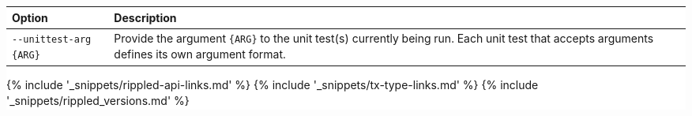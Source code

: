 | Option                  | Description                                        |
|:------------------------|:---------------------------------------------------|
| `--unittest-arg {ARG}`  | Provide the argument `{ARG}` to the unit test(s) currently being run. Each unit test that accepts arguments defines its own argument format.  |



{% include '_snippets/rippled-api-links.md' %}
{% include '_snippets/tx-type-links.md' %}
{% include '_snippets/rippled_versions.md' %}
